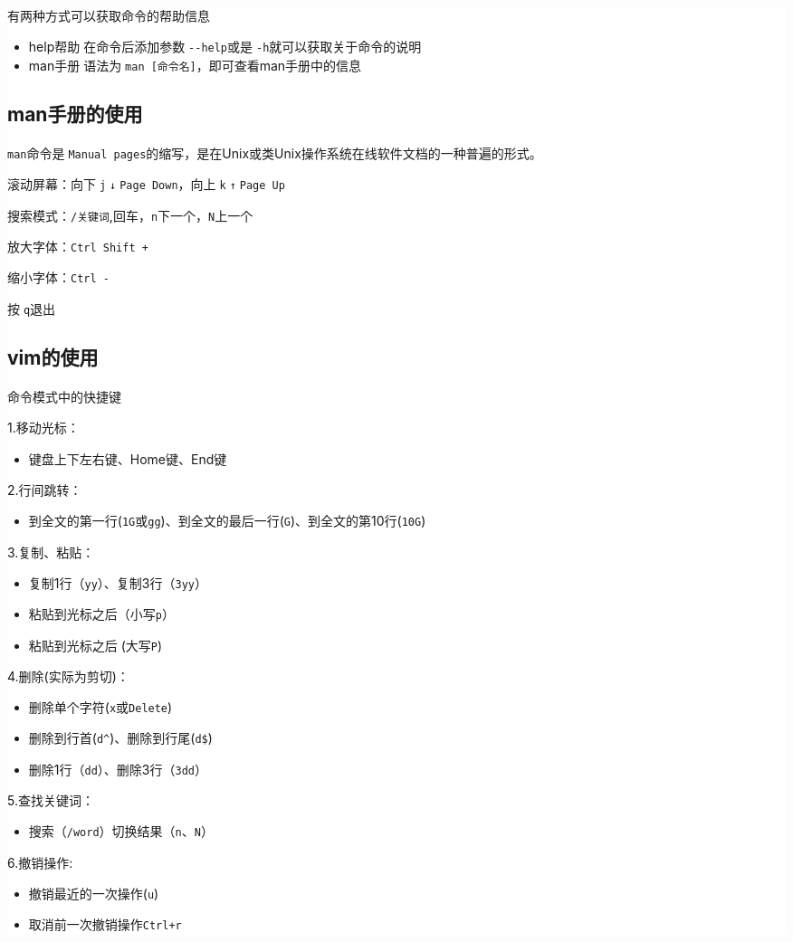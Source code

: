 有两种方式可以获取命令的帮助信息

- help帮助
  在命令后添加参数 `--help`或是 `-h`就可以获取关于命令的说明
- man手册
  语法为 `man [命令名]`，即可查看man手册中的信息

## man手册的使用

`man`命令是 `Manual pages`的缩写，是在Unix或类Unix操作系统在线软件文档的一种普遍的形式。

滚动屏幕：向下 `j` `↓` `Page Down`，向上 `k` `↑` `Page Up`

搜索模式：`/关键词`,回车，`n`下一个，`N`上一个

放大字体：`Ctrl Shift +`

缩小字体：`Ctrl -`

按 `q`退出

## vim的使用

命令模式中的快捷键

1.移动光标：

- 键盘上下左右键、Home键、End键

2.行间跳转：

- 到全文的第一行(`1G`或`gg`)、到全文的最后一行(`G`)、到全文的第10行(`10G`)

3.复制、粘贴：

- 复制1行（`yy`）、复制3行（`3yy`）

- 粘贴到光标之后（小写`p`）

- 粘贴到光标之后 (大写`P`)


4.删除(实际为剪切)：

- 删除单个字符(`x`或`Delete`)

- 删除到行首(`d^`)、删除到行尾(`d$`)

- 删除1行（`dd`）、删除3行（`3dd`）


5.查找关键词：

- 搜索（`/word`）切换结果（`n`、`N`）


6.撤销操作:

- 撤销最近的一次操作(`u`)

- 取消前一次撤销操作`Ctrl+r`